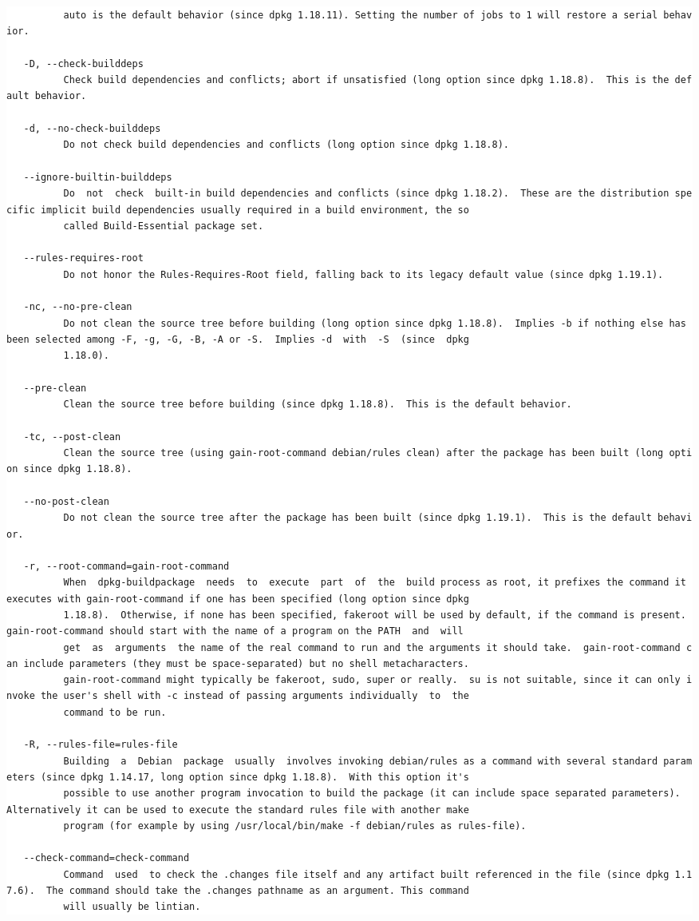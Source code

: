               auto is the default behavior (since dpkg 1.18.11). Setting the number of jobs to 1 will restore a serial behavior.

       -D, --check-builddeps
              Check build dependencies and conflicts; abort if unsatisfied (long option since dpkg 1.18.8).  This is the default behavior.

       -d, --no-check-builddeps
              Do not check build dependencies and conflicts (long option since dpkg 1.18.8).

       --ignore-builtin-builddeps
              Do  not  check  built-in build dependencies and conflicts (since dpkg 1.18.2).  These are the distribution specific implicit build dependencies usually required in a build environment, the so
              called Build-Essential package set.

       --rules-requires-root
              Do not honor the Rules-Requires-Root field, falling back to its legacy default value (since dpkg 1.19.1).

       -nc, --no-pre-clean
              Do not clean the source tree before building (long option since dpkg 1.18.8).  Implies -b if nothing else has been selected among -F, -g, -G, -B, -A or -S.  Implies -d  with  -S  (since  dpkg
              1.18.0).

       --pre-clean
              Clean the source tree before building (since dpkg 1.18.8).  This is the default behavior.

       -tc, --post-clean
              Clean the source tree (using gain-root-command debian/rules clean) after the package has been built (long option since dpkg 1.18.8).

       --no-post-clean
              Do not clean the source tree after the package has been built (since dpkg 1.19.1).  This is the default behavior.

       -r, --root-command=gain-root-command
              When  dpkg-buildpackage  needs  to  execute  part  of  the  build process as root, it prefixes the command it executes with gain-root-command if one has been specified (long option since dpkg
              1.18.8).  Otherwise, if none has been specified, fakeroot will be used by default, if the command is present.  gain-root-command should start with the name of a program on the PATH  and  will
              get  as  arguments  the name of the real command to run and the arguments it should take.  gain-root-command can include parameters (they must be space-separated) but no shell metacharacters.
              gain-root-command might typically be fakeroot, sudo, super or really.  su is not suitable, since it can only invoke the user's shell with -c instead of passing arguments individually  to  the
              command to be run.

       -R, --rules-file=rules-file
              Building  a  Debian  package  usually  involves invoking debian/rules as a command with several standard parameters (since dpkg 1.14.17, long option since dpkg 1.18.8).  With this option it's
              possible to use another program invocation to build the package (it can include space separated parameters).  Alternatively it can be used to execute the standard rules file with another make
              program (for example by using /usr/local/bin/make -f debian/rules as rules-file).

       --check-command=check-command
              Command  used  to check the .changes file itself and any artifact built referenced in the file (since dpkg 1.17.6).  The command should take the .changes pathname as an argument. This command
              will usually be lintian.
